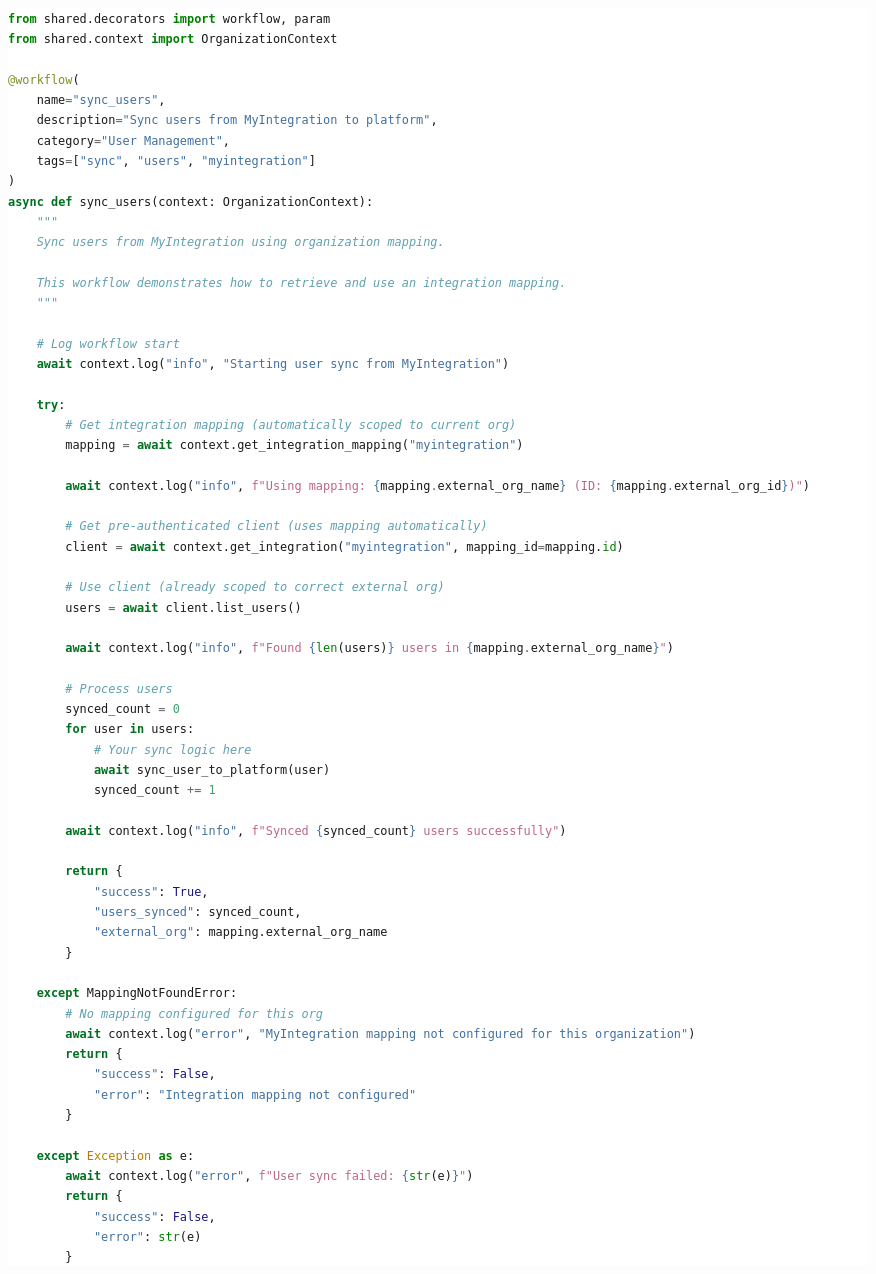 ```python
from shared.decorators import workflow, param
from shared.context import OrganizationContext

@workflow(
    name="sync_users",
    description="Sync users from MyIntegration to platform",
    category="User Management",
    tags=["sync", "users", "myintegration"]
)
async def sync_users(context: OrganizationContext):
    """
    Sync users from MyIntegration using organization mapping.

    This workflow demonstrates how to retrieve and use an integration mapping.
    """

    # Log workflow start
    await context.log("info", "Starting user sync from MyIntegration")

    try:
        # Get integration mapping (automatically scoped to current org)
        mapping = await context.get_integration_mapping("myintegration")

        await context.log("info", f"Using mapping: {mapping.external_org_name} (ID: {mapping.external_org_id})")

        # Get pre-authenticated client (uses mapping automatically)
        client = await context.get_integration("myintegration", mapping_id=mapping.id)

        # Use client (already scoped to correct external org)
        users = await client.list_users()

        await context.log("info", f"Found {len(users)} users in {mapping.external_org_name}")

        # Process users
        synced_count = 0
        for user in users:
            # Your sync logic here
            await sync_user_to_platform(user)
            synced_count += 1

        await context.log("info", f"Synced {synced_count} users successfully")

        return {
            "success": True,
            "users_synced": synced_count,
            "external_org": mapping.external_org_name
        }

    except MappingNotFoundError:
        # No mapping configured for this org
        await context.log("error", "MyIntegration mapping not configured for this organization")
        return {
            "success": False,
            "error": "Integration mapping not configured"
        }

    except Exception as e:
        await context.log("error", f"User sync failed: {str(e)}")
        return {
            "success": False,
            "error": str(e)
        }
```
